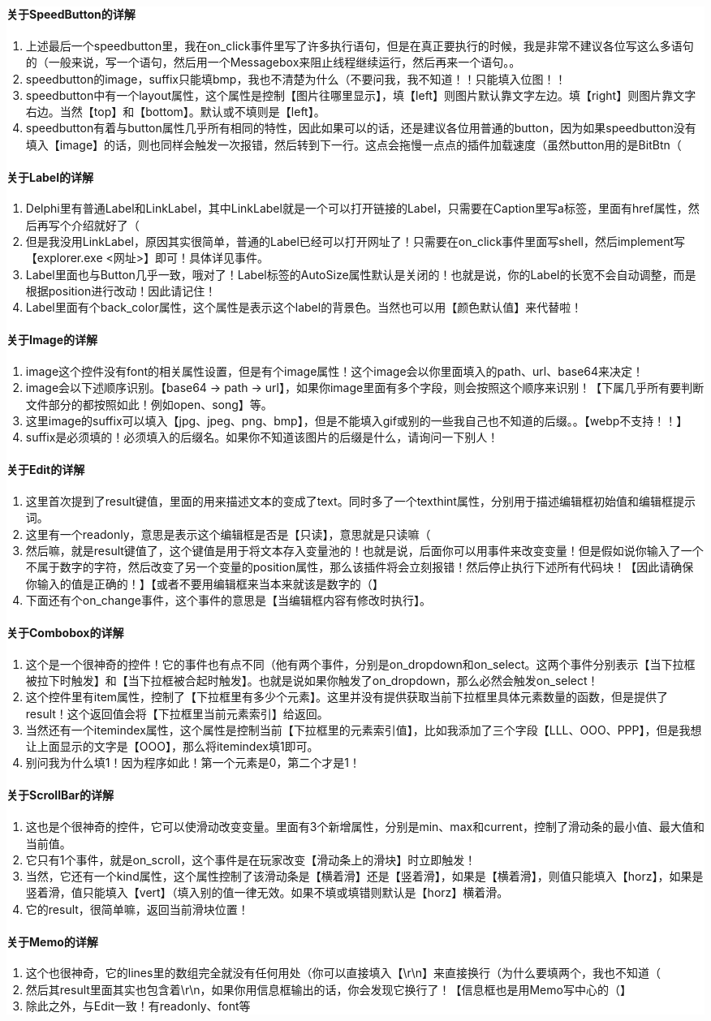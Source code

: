 #### 关于SpeedButton的详解

1. 上述最后一个speedbutton里，我在on_click事件里写了许多执行语句，但是在真正要执行的时候，我是非常不建议各位写这么多语句的（一般来说，写一个语句，然后用一个Messagebox来阻止线程继续运行，然后再来一个语句。。
2. speedbutton的image，suffix只能填bmp，我也不清楚为什么（不要问我，我不知道！！只能填入位图！！
3. speedbutton中有一个layout属性，这个属性是控制【图片往哪里显示】，填【left】则图片默认靠文字左边。填【right】则图片靠文字右边。当然【top】和【bottom】。默认或不填则是【left】。
4. speedbutton有着与button属性几乎所有相同的特性，因此如果可以的话，还是建议各位用普通的button，因为如果speedbutton没有填入【image】的话，则也同样会触发一次报错，然后转到下一行。这点会拖慢一点点的插件加载速度（虽然button用的是BitBtn（

#### 关于Label的详解

1. Delphi里有普通Label和LinkLabel，其中LinkLabel就是一个可以打开链接的Label，只需要在Caption里写a标签，里面有href属性，然后再写个介绍就好了（
2. 但是我没用LinkLabel，原因其实很简单，普通的Label已经可以打开网址了！只需要在on_click事件里面写shell，然后implement写【explorer.exe <网址>】即可！具体详见事件。
3. Label里面也与Button几乎一致，哦对了！Label标签的AutoSize属性默认是关闭的！也就是说，你的Label的长宽不会自动调整，而是根据position进行改动！因此请记住！
4. Label里面有个back_color属性，这个属性是表示这个label的背景色。当然也可以用【颜色默认值】来代替啦！

#### 关于Image的详解

1. image这个控件没有font的相关属性设置，但是有个image属性！这个image会以你里面填入的path、url、base64来决定！
2. image会以下述顺序识别。【base64 -> path -> url】，如果你image里面有多个字段，则会按照这个顺序来识别！【下属几乎所有要判断文件部分的都按照如此！例如open、song】等。
3. 这里image的suffix可以填入【jpg、jpeg、png、bmp】，但是不能填入gif或别的一些我自己也不知道的后缀。。【webp不支持！！】
4. suffix是必须填的！必须填入的后缀名。如果你不知道该图片的后缀是什么，请询问一下别人！

#### 关于Edit的详解

1. 这里首次提到了result键值，里面的用来描述文本的变成了text。同时多了一个texthint属性，分别用于描述编辑框初始值和编辑框提示词。
2. 这里有一个readonly，意思是表示这个编辑框是否是【只读】，意思就是只读嘛（
3. 然后嘛，就是result键值了，这个键值是用于将文本存入变量池的！也就是说，后面你可以用事件来改变变量！但是假如说你输入了一个不属于数字的字符，然后改变了另一个变量的position属性，那么该插件将会立刻报错！然后停止执行下述所有代码块！【因此请确保你输入的值是正确的！】【或者不要用编辑框来当本来就该是数字的（】
4. 下面还有个on_change事件，这个事件的意思是【当编辑框内容有修改时执行】。

#### 关于Combobox的详解

1. 这个是一个很神奇的控件！它的事件也有点不同（他有两个事件，分别是on_dropdown和on_select。这两个事件分别表示【当下拉框被拉下时触发】和【当下拉框被合起时触发】。也就是说如果你触发了on_dropdown，那么必然会触发on_select！
2. 这个控件里有item属性，控制了【下拉框里有多少个元素】。这里并没有提供获取当前下拉框里具体元素数量的函数，但是提供了result！这个返回值会将【下拉框里当前元素索引】给返回。
3. 当然还有一个itemindex属性，这个属性是控制当前【下拉框里的元素索引值】，比如我添加了三个字段【LLL、OOO、PPP】，但是我想让上面显示的文字是【OOO】，那么将itemindex填1即可。
4. 别问我为什么填1！因为程序如此！第一个元素是0，第二个才是1！

#### 关于ScrollBar的详解

1. 这也是个很神奇的控件，它可以使滑动改变变量。里面有3个新增属性，分别是min、max和current，控制了滑动条的最小值、最大值和当前值。
2. 它只有1个事件，就是on_scroll，这个事件是在玩家改变【滑动条上的滑块】时立即触发！
3. 当然，它还有一个kind属性，这个属性控制了该滑动条是【横着滑】还是【竖着滑】，如果是【横着滑】，则值只能填入【horz】，如果是竖着滑，值只能填入【vert】（填入别的值一律无效。如果不填或填错则默认是【horz】横着滑。
4. 它的result，很简单嘛，返回当前滑块位置！

#### 关于Memo的详解

1. 这个也很神奇，它的lines里的数组完全就没有任何用处（你可以直接填入【\r\n】来直接换行（为什么要填两个，我也不知道（
2. 然后其result里面其实也包含着\r\n，如果你用信息框输出的话，你会发现它换行了！【信息框也是用Memo写中心的（】
3. 除此之外，与Edit一致！有readonly、font等
